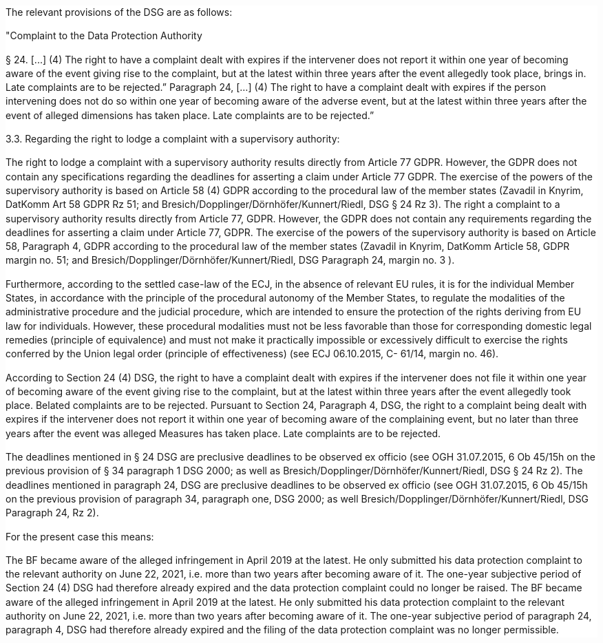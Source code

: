 The relevant provisions of the DSG are as follows:

"Complaint to the Data Protection Authority

§ 24. \[...\] (4) The right to have a complaint dealt with expires if the intervener does not report it within one year of becoming aware of the event giving rise to the complaint, but at the latest within three years after the event allegedly took place, brings in. Late complaints are to be rejected.” Paragraph 24, \[…\] (4) The right to have a complaint dealt with expires if the person intervening does not do so within one year of becoming aware of the adverse event, but at the latest within three years after the event of alleged dimensions has taken place. Late complaints are to be rejected.”

3.3. Regarding the right to lodge a complaint with a supervisory authority:

The right to lodge a complaint with a supervisory authority results directly from Article 77 GDPR. However, the GDPR does not contain any specifications regarding the deadlines for asserting a claim under Article 77 GDPR. The exercise of the powers of the supervisory authority is based on Article 58 (4) GDPR according to the procedural law of the member states (Zavadil in Knyrim, DatKomm Art 58 GDPR Rz 51; and Bresich/Dopplinger/Dörnhöfer/Kunnert/Riedl, DSG § 24 Rz 3). The right a complaint to a supervisory authority results directly from Article 77, GDPR. However, the GDPR does not contain any requirements regarding the deadlines for asserting a claim under Article 77, GDPR. The exercise of the powers of the supervisory authority is based on Article 58, Paragraph 4, GDPR according to the procedural law of the member states (Zavadil in Knyrim, DatKomm Article 58, GDPR margin no. 51; and Bresich/Dopplinger/Dörnhöfer/Kunnert/Riedl, DSG Paragraph 24, margin no. 3 ).

Furthermore, according to the settled case-law of the ECJ, in the absence of relevant EU rules, it is for the individual Member States, in accordance with the principle of the procedural autonomy of the Member States, to regulate the modalities of the administrative procedure and the judicial procedure, which are intended to ensure the protection of the rights deriving from EU law for individuals. However, these procedural modalities must not be less favorable than those for corresponding domestic legal remedies (principle of equivalence) and must not make it practically impossible or excessively difficult to exercise the rights conferred by the Union legal order (principle of effectiveness) (see ECJ 06.10.2015, C- 61/14, margin no. 46).

According to Section 24 (4) DSG, the right to have a complaint dealt with expires if the intervener does not file it within one year of becoming aware of the event giving rise to the complaint, but at the latest within three years after the event allegedly took place. Belated complaints are to be rejected. Pursuant to Section 24, Paragraph 4, DSG, the right to a complaint being dealt with expires if the intervener does not report it within one year of becoming aware of the complaining event, but no later than three years after the event was alleged Measures has taken place. Late complaints are to be rejected.

The deadlines mentioned in § 24 DSG are preclusive deadlines to be observed ex officio (see OGH 31.07.2015, 6 Ob 45/15h on the previous provision of § 34 paragraph 1 DSG 2000; as well as Bresich/Dopplinger/Dörnhöfer/Kunnert/Riedl, DSG § 24 Rz 2). The deadlines mentioned in paragraph 24, DSG are preclusive deadlines to be observed ex officio (see OGH 31.07.2015, 6 Ob 45/15h on the previous provision of paragraph 34, paragraph one, DSG 2000; as well Bresich/Dopplinger/Dörnhöfer/Kunnert/Riedl, DSG Paragraph 24, Rz 2).

For the present case this means:

The BF became aware of the alleged infringement in April 2019 at the latest. He only submitted his data protection complaint to the relevant authority on June 22, 2021, i.e. more than two years after becoming aware of it. The one-year subjective period of Section 24 (4) DSG had therefore already expired and the data protection complaint could no longer be raised. The BF became aware of the alleged infringement in April 2019 at the latest. He only submitted his data protection complaint to the relevant authority on June 22, 2021, i.e. more than two years after becoming aware of it. The one-year subjective period of paragraph 24, paragraph 4, DSG had therefore already expired and the filing of the data protection complaint was no longer permissible.
